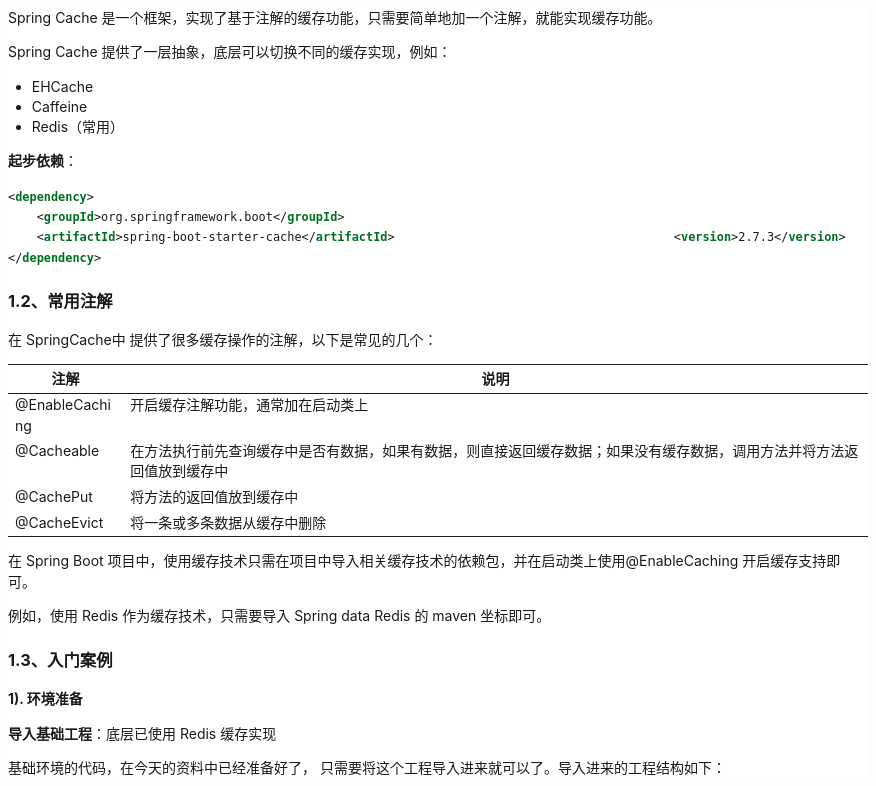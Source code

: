 Spring Cache 是一个框架，实现了基于注解的缓存功能，只需要简单地加一个注解，就能实现缓存功能。

Spring Cache 提供了一层抽象，底层可以切换不同的缓存实现，例如：

- EHCache
- Caffeine
- Redis（常用）

**起步依赖**：

```xml
<dependency>
	<groupId>org.springframework.boot</groupId>
	<artifactId>spring-boot-starter-cache</artifactId>  		            		       	 <version>2.7.3</version> 
</dependency>
```

### 1.2、常用注解

在 SpringCache中 提供了很多缓存操作的注解，以下是常见的几个：

| **注解**       | **说明**                                                     |
| -------------- | ------------------------------------------------------------ |
| @EnableCaching | 开启缓存注解功能，通常加在启动类上                           |
| @Cacheable     | 在方法执行前先查询缓存中是否有数据，如果有数据，则直接返回缓存数据；如果没有缓存数据，调用方法并将方法返回值放到缓存中 |
| @CachePut      | 将方法的返回值放到缓存中                                     |
| @CacheEvict    | 将一条或多条数据从缓存中删除                                 |

在 Spring Boot 项目中，使用缓存技术只需在项目中导入相关缓存技术的依赖包，并在启动类上使用@EnableCaching 开启缓存支持即可。

例如，使用 Redis 作为缓存技术，只需要导入 Spring data Redis 的 maven 坐标即可。

### 1.3、入门案例

**1). 环境准备**

**导入基础工程**：底层已使用 Redis 缓存实现

基础环境的代码，在今天的资料中已经准备好了， 只需要将这个工程导入进来就可以了。导入进来的工程结构如下： 
